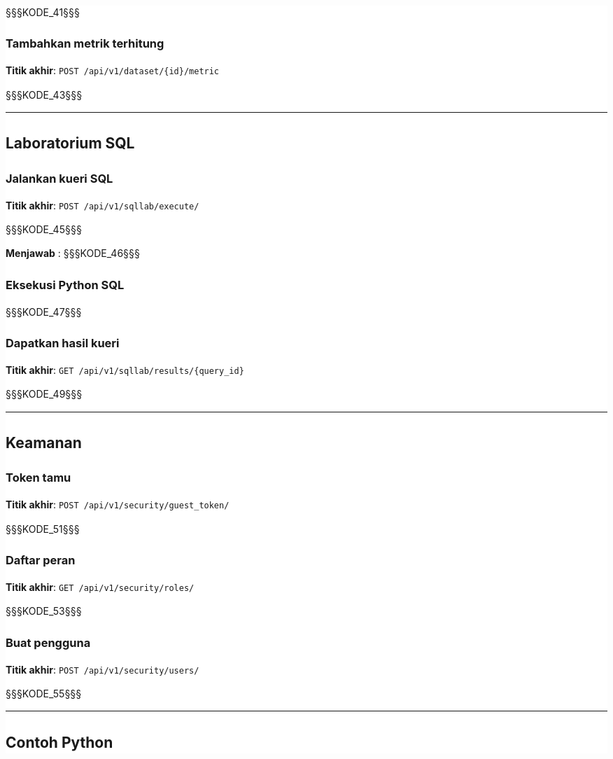 §§§KODE_41§§§

### Tambahkan metrik terhitung

**Titik akhir**: `POST /api/v1/dataset/{id}/metric`

§§§KODE_43§§§

---

## Laboratorium SQL

### Jalankan kueri SQL

**Titik akhir**: `POST /api/v1/sqllab/execute/`

§§§KODE_45§§§

**Menjawab** :
§§§KODE_46§§§

### Eksekusi Python SQL

§§§KODE_47§§§

### Dapatkan hasil kueri

**Titik akhir**: `GET /api/v1/sqllab/results/{query_id}`

§§§KODE_49§§§

---

## Keamanan

### Token tamu

**Titik akhir**: `POST /api/v1/security/guest_token/`

§§§KODE_51§§§

### Daftar peran

**Titik akhir**: `GET /api/v1/security/roles/`

§§§KODE_53§§§

### Buat pengguna

**Titik akhir**: `POST /api/v1/security/users/`

§§§KODE_55§§§

---

## Contoh Python
